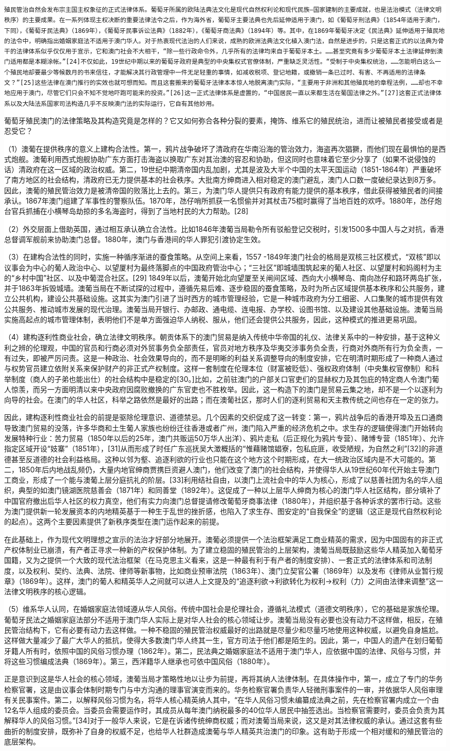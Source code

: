     殖民管治自然会发布宗主国主权象征的正式法律体系。葡萄牙所属的欧陆法典法文化是现代自然权利论和现代民族—国家建制的主要成就，也是法治模式（法律文明秩序）的主要成果。在一系列体现主权决断的重要法律法令之后，作为海外省，葡萄牙主要法典也先后延伸适用于澳门，如《葡萄牙刑法典》（1854年适用于澳门，下同），《葡萄牙民法典》（1869年），《葡萄牙民事诉讼法典》（1882年），《葡萄牙商法典》（1894年）等。其中，在1869年葡萄牙决定《民法典》延伸适用于殖民地的法令中，明确指出婚姻家庭法不适用于澳门华人。对于热衷现代法治的人们来说，成熟的欧洲法典法文化植入澳门法，自然是进步的，只是这套正式的以法典为骨干的法律体系似乎仅仅用于宣示，它和澳门社会不大相干，“除一些行政命令外，几乎所有的法律均来自于葡萄牙本土。……甚至究竟有多少葡萄牙本土法律延伸到澳门适用都是本糊涂帐。”[24]不仅如此，19世纪中期以来的葡萄牙政府是典型的中央集权式官僚体制，严重缺乏灵活性。“受制于中央集权统治，……怎能明白这么一个殖民地却要最少等候数月的书来信往，才能解决其行政管理中一件无足轻重的事情，如减收税项、登记地籍，或撤销一条已过时、有害、不再适用的法律条文？”[25]这些法律在澳门推行的实效也就可想而知。而且这套搬来的葡萄牙法律本本惊人地脱离澳门实际，“主要用于非洲和其他殖民地的章程法例，……却也不幸地应用于澳门，尽管它们只会不知不觉地吓跑可能来的投资。”[26]这一正式法律体系是虚置的，“中国居民一直以来都生活在葡国法律之外。”[27]这套正式法律体系以及大陆法系国家司法构造几乎不反映澳门法的实际运行，它自有其他妙用。
   </p>
   <p>
    葡萄牙殖民澳门的法律策略及其构造究竟是怎样的？它又如何弥合各种分裂的要素，掩饰、维系它的殖民统治，进而让被殖民者接受或者是忍受它？
   </p>
   <p>
    （1）澳葡在提供秩序的意义上建构合法性。第一，鸦片战争破坏了清政府在华南沿海的管治效力，海盗再次猖獗，而他们现在最惧怕的是西式炮舰。澳葡利用西式炮舰协助广东方面打击海盗以换取广东对其治澳的容忍和协助，但这同时也意味着它至少分享了（如果不说侵蚀的话）清政府在这一区域的政治权威。第二，19世纪中期清帝国内乱加剧，尤其是波及大半个中国的太平天国运动（1851-1864年）严重破坏了南方地区的社会结构，清政府已无力提供基本的社会秩序。大批南方绅商进入相对稳定的澳门避乱，澳门人口数一度破纪录达到8万多。因此，澳葡的殖民管治效力是被清帝国的败落比上去的。第三，为澳门华人提供只有政府有能力提供的基本秩序，借此获得被殖民者的间接承认。1867年澳门组建了军事性的警察队伍。1870年，氹仔哨所抓获一名惯偷并对其杖击75棍时赢得了当地百姓的欢呼。1880年，氹仔炮台官兵抓捕在小横琴岛劫掠的多名海盗时，得到了当地村民的大力帮助。[28]
   </p>
   <p>
    （2）外交层面上借助英国，通过相互承认确立合法性。比如1846年澳葡当局勒令所有驳船登记交税时，引发1500多中国人与之对抗，香港总督调军舰前来协助澳门总督。1880年，澳门与香港间的华人罪犯引渡协定生效。
   </p>
   <p>
    （3）在建构合法性的同时，实施一种循序渐进的蚕食策略。从空间上来看，1557 -1849年澳门社会的格局是双核三社区模式，“双核”即以议事会为中心的葡人政治中心、以望厦村为最终落脚点的中国政府管治中心；“三社区”即城墙围筑起来的葡人社区、以望厦村和妈阁村为主的“乡村中国”社区、以及中葡混合社区。[29] 1849年以后，澳葡开始北向望厦至关闸间区域、西向大小横琴岛、南向氹仔和路环两岛扩张，并于1863年拆毁城墙。澳葡当局在不断试探的过程中，遵循先易后难、逐步稳固的蚕食策略，及时为所占区域提供基本秩序和公共服务，建立公共机构，建设公共基础设施。这其实为澳门引进了当时西方的城市管理经验，它是一种城市政府为分工细密、人口集聚的城市提供有效公共服务、推动城市发展的现代治理。澳葡当局开银行、办邮政、通电缆、连电报、办学校、设图书馆、以及建设其他基础设施。澳葡当局实施高起点的城市管理体制，表明他们不是单方面强迫华人纳税、服从，他们还会提供公共服务，因此，这种模式的推进更易巩固。
   </p>
   <p>
    （4）建构逐利性商业社会，确立法律文明秩序。朝贡体系下的澳门贸易是纳入传统中华帝国的礼仪、法律关系中的一种安排，基于这种义利之辨的伦理观，中国的官员和行商必须对外贸事务负全部责任，官员对地方秩序及华夷交涉事务负全责，行商对外商所有行为负全责，一有过失，即被严厉问责。这是一种政治、社会效果导向的，而不是明晰的利益关系调整导向的制度安排，它在明清时期形成了一种商人通过与权势官员建立依附关系来保护财产的非正式产权制度。这样一套制度在伦理本位（财富被贬低）、强权政府体制（中央集权官僚制）和科举制度（商人的子弟也能出仕）的社会结构中是稳定的[30。]比如，之前驻澳门的户部关口官吏们的显赫权力及其包庇的特定商人令澳门葡人惊羡，而另一方面明清以来中央政府因腐败撤换的广东官吏也不胜枚举。因此，这一构造下的澳门是贸易云集之地，却不是一个以逐利为向导的社会。在澳门的华人社区，科举之路依然是最好的出路；而在澳葡社区，那时人们的逐利贸易和天主教传统之间也存在一定的张力。
   </p>
   <p>
    因此，建构逐利性商业社会的前提是驱除伦理意识、道德禁忌。几个因素的交织促成了这一转变：第一，鸦片战争后的香港开埠及五口通商导致澳门贸易的没落，许多华商和土生葡人家族也纷纷迁往香港或者广州，澳门陷入严重的经济危机之中。求生存的逻辑使得澳门开始转向发展特种行业：苦力贸易（1850年以后的25年，澳门共贩运50万华人出洋）、鸦片走私（后正规化为鸦片专营）、赌博专营（1851年）、允许指定区域开设“妓寨”（1851年），[31]从而形成了时任广东巡抚吴大澂概括的“惟藉赌馆娼寮，包私庇匪，收受陋规，为自然之利”[32]的非道德甚至反道德的社会利益格局。这种以邻为壑、追逐利欲的行业也只能在这个地方这个时期形成，在大一统政治区域内是不大可能的。第二，1850年后内地战乱频仍，大量内地官绅商贾携巨资避人澳门，他们改变了澳门的社会结构，并使得华人从19世纪60年代开始主导澳门工商业，形成了一个能与澳葡上层分庭抗礼的阶层。[33]利用结社自由，以澳门上流社会中的华人为核心，形成了以慈善社团为名的华人组织，典型的如澳门镜湖医院慈善会（1871年）和同善堂（1892年）。这促成了一种以上层华人绅商为核心的澳门华人社区结构，部分填补了中国官府撤出后华人社区的权力真空，他们有实力向澳门总督提请修改葡萄牙商事法律（1880年），并组织基于各种诉求的罢市行动。这些为澳门提供新一轮发展资本的内地精英基于一种生于乱世的挫折感，也陷入了求生存、图安定的“自我保全”的逻辑（这正是现代自然权利论的起点）。这两个主要因素提供了新秩序类型在澳门运作起来的前提。
   </p>
   <p>
    在此基础上，作为现代文明理想之宣示的法治才好部分地展开。澳葡必须提供一个法治框架满足工商业精英的需求，因为中国固有的非正式产权体制业已崩溃，有产者正寻求一种新的产权保护体制。为了建立稳固的殖民管治的上层架构，澳葡当局既鼓励这些华人精英加入葡萄牙国籍，又为之提供一个大致的现代法治框架（在马克思主义看来，这是一种最有利于有产者的制度安排）、一套正式的法律体系和司法制度，以及权利、契约、法典、法院、律师等新事物，比如商业预审法院（1863年）、澳门立契官公署（1869年）以及发布《律师从业暂行规章》（1869年）。这样，澳门的葡人和精英华人之间就可以进人上文提及的“追逐利欲→利欲转化为权利→权利（力）之间由法律来调整”这一法律文明秩序的核心逻辑。
   </p>
   <p>
    （5）维系华人认同，在婚姻家庭法领域遵从华人风俗。传统中国社会是伦理社会，遵循礼法模式（道德文明秩序），它的基础是家族伦理。葡萄牙民法之婚姻家庭法部分不适用于澳门华人实际上是对华人社会的核心领域让步。澳葡当局没有必要也没有动力不这样做，相反，在殖民管治结构下，它有必要有动力去这样做。一种不稳固的殖民管治权威最好的出路就是尽量少和尽量巧地使用这种权威，以避免自身尴尬。这样做大量减少了最广大华人的抵抗，使得大多数澳门华人终其一生，官方司法于他们都是陌生的。因此，第一，中国人的遗产在划归葡萄牙籍人所有时，依照中国的风俗习惯办理（1862年）。第二，民法典之婚姻家庭法不适用于澳门华人，应依据中国的法律、风俗与习惯，并将这些习惯编成法典（1869年）。第三，西洋籍华人继承也可依中国风俗（1880年）。
   </p>
   <p>
    正是意识到这是华人社会的核心领域，澳葡当局才策略性地以让步为前提，再将其纳人法律体制。在具体操作中，第一，成立了专门的华务检察官署，这是由议事会体制时期专门与中方沟通的理事官演变而来的。华务检察官署负责华人轻微刑事案件的一审，并依据华人风俗审理有关民事案件。第二，以解释风俗习惯为名，将华人核心精英纳人其中，“在华人风俗习惯未编纂成法典之前，先在检察官署内成立一个由12名华人组成的委员会。当委员会需要运作时，其成员从每年澳门纳税最多的40位华人居民中抽签选出。当检察官需要时，委员会负责为其解释华人的风俗习惯。”[34]对于一般华人来说，它是在诉诸传统绅商权威；而对澳葡当局来说，这又是对其法律权威的承认。通过这套有些曲折的制度安排，既弥补了自身的权威不足，也给华人社群造成澳葡与华人精英共治澳门的印象。这有助于形成一个相对缓和的殖民管治的底层架构。
   </p>